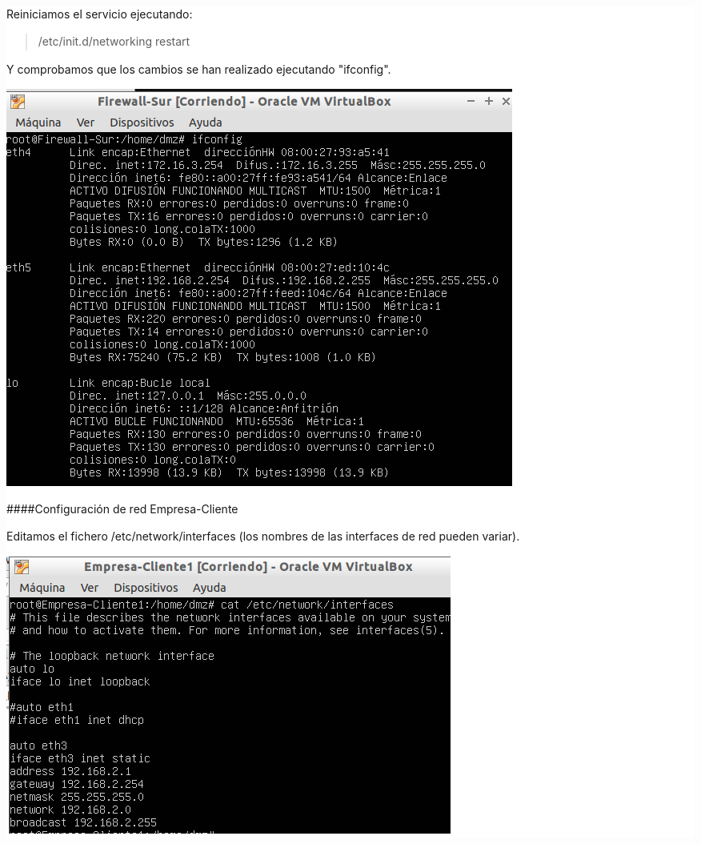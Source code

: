 Reiniciamos el servicio ejecutando:

 > /etc/init.d/networking restart
 
Y comprobamos que los cambios se han realizado ejecutando "ifconfig".

![ifconfig_firewallSur](https://github.com/Ariacus/DMZ-Dual-Firewall/blob/master/FirewallSur/ifconfig_FirewallSur.png)


####Configuración de red Empresa-Cliente

Editamos el fichero /etc/network/interfaces (los nombres de las interfaces de red pueden variar).

![config_empresaCliente](https://github.com/Ariacus/DMZ-Dual-Firewall/blob/master/EmpresaCliente/configRed_empresaCliente.png)
